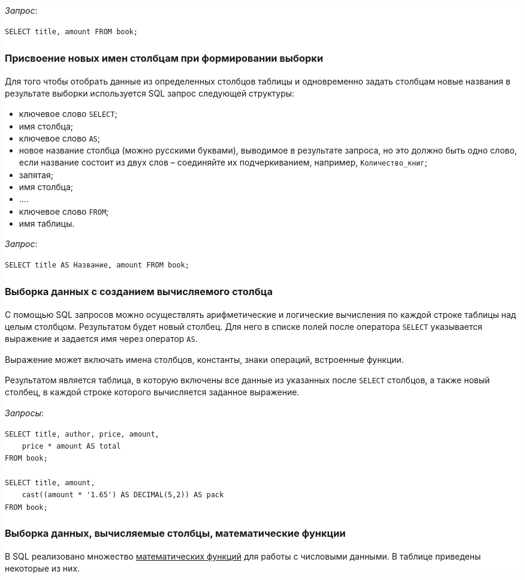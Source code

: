 *Запрос*:
```
SELECT title, amount FROM book;
```

### Присвоение новых имен столбцам при формировании выборки

Для того чтобы отобрать данные из определенных столбцов таблицы и одновременно задать столбцам новые названия в результате выборки используется SQL запрос следующей структуры:
- ключевое слово `SELECT`; 
- имя столбца;
- ключевое слово `AS`; 
- новое название столбца (можно русскими буквами), выводимое в результате запроса, но это должно быть одно слово, если название состоит из двух слов – соединяйте их подчеркиванием, например, `Количество_книг`; 
- запятая; 
- имя столбца; 
- ....
- ключевое слово `FROM`; 
- имя таблицы.

*Запрос*:
```
SELECT title AS Название, amount FROM book;
```

### Выборка данных с созданием вычисляемого столбца

С помощью SQL запросов можно осуществлять арифметические и логические вычисления по каждой строке таблицы над целым столбцом. Результатом будет новый столбец. Для него в списке полей после оператора `SELECT` указывается выражение и задается имя через оператор `AS`.

Выражение может включать имена столбцов, константы, знаки операций, встроенные функции.

Результатом является таблица, в которую включены все данные из указанных после `SELECT` столбцов, а также новый столбец, в каждой строке которого вычисляется заданное выражение.

*Запросы*:
```
SELECT title, author, price, amount, 
    price * amount AS total 
FROM book;

SELECT title, amount, 
    cast((amount * '1.65') AS DECIMAL(5,2)) AS pack
FROM book;
```

### Выборка данных, вычисляемые столбцы, математические функции

В SQL реализовано множество [математических функций](https://learn.microsoft.com/ru-ru/sql/t-sql/functions/mathematical-functions-transact-sql?view=sql-server-ver15 "Microsoft Learn") для работы с числовыми данными. В таблице приведены некоторые из них.
